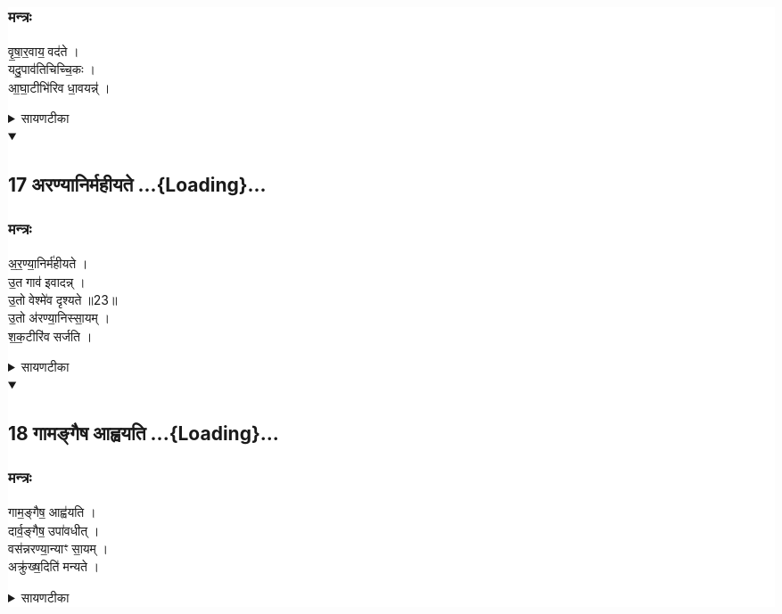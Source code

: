 ### मन्त्रः
वृ॒षा॒र॒वाय॒ वद॑ते ।  
यदु॒पाव॑तिचिच्चि॒कः ।  
आ॒घा॒टीभि॑रिव धा॒वयन्न्॑ ।  

<details><summary>सायणटीका</summary></details>

</details>
</div>
<div class="js_include" includetitle="false" newlevelforh1="2" unfilled url="/vedAH_yajuH/taittirIyam/brAhmaNam/sarva-prastutiH/2/5/5/17_araNyAnirmahIyate.md">
<details open><summary><h2>17 अरण्यानिर्महीयते ...{Loading}...</h2></summary>

### मन्त्रः
अ॒र॒ण्या॒निर्म॑हीयते ।  
उ॒त गाव॑ इवादन्न् ।  
उ॒तो वेश्मे॑व दृश्यते ॥23॥  
उ॒तो अ॑रण्या॒निस्सा॒यम् ।  
श॒क॒टीरि॑व सर्जति ।  
<details><summary>सायणटीका</summary>

18अष्टादशीमाह - उत अपिच गाव इव यथा ग्रामे गावो गृहेषु वसन्ति तथाऽरण्ये गवयाद्या मृगविशेषा आदन् तृणानि भक्षयन्तो वर्तन्ते ॥ उतो अपिच लतागुल्मादिकं तत्र तत्र वेश्मेव गृह इव दृश्यते ॥ उतो अपिच इयमरण्यानिः सायंकाले वृक्षान्तरालेषु तमसा छन्नेषु शकटी सर्जतीव लक्ष्यते ॥ यथा कृषिकाः सायंकाले धान्यविशेषेः शकटानि पूरयित्वा स्वगृहे समागच्छन्ति एवमत्राप्यहनि वृक्षाग्रेषु दृश्यमानानि फलानि रात्रौ न दृश्यन्ते ॥ तथा सति सर्वाणि फलानि लूत्वा शकटे पूरयित्वा गृहेषु नीतानीति मुग्धानां बालानां प्रतिभासो भवति सोऽयं प्रतिभासोऽत्रारण्यवर्णनार्थमुच्यते ॥॥
</details>

</details>
</div>
<div class="js_include" includetitle="false" newlevelforh1="2" unfilled url="/vedAH_yajuH/taittirIyam/brAhmaNam/sarva-prastutiH/2/5/5/18_gAmangaiSha_Ahvayati.md">
<details open><summary><h2>18 गामङ्गैष आह्वयति ...{Loading}...</h2></summary>

### मन्त्रः
गाम॒ङ्गैष॒ आह्व॑यति ।  
दार्व॒ङ्गैष॒ उपा॑वधीत् ।  
वस॑न्नरण्या॒न्याꣳ सा॒यम् ।  
अक्रु॑ख्ष॒दिति॑ मन्यते ।  
<details><summary>सायणटीका</summary>

19एकोनविंशीमाह - अपिच अरण्यान्यामहनि गाश्चारयन् गोपालोऽङ्गशब्देन प्रियसंबोधनवाचिना गामाह्वयति ॥ यस्मिन्नाह्वानार्थे शब्दे गवां संकेतः कॢप्तस्तादृशस्य शब्दस्योपलक्षकोऽयमङ्गशब्दः ॥ गोपालस्य शब्दं श्रुत्वा यतःकुतश्चिदपि गावः समागच्छन्त्येव तदिदमाश्चर्यम् ॥ अपिच विचित्रस्य प्रासादस्य निर्माता यस्तक्षा स एष स्वापेक्षितं दारु काष्टमरण्यान्यामुपावधीत् छिनत्तीत्यर्थः ॥ यस्य यादृशं काष्ठमपेक्षितं तस्य तादृशमस्तीत्यपरमिदमाश्चर्यम् ॥ तस्याश्चर्यस्य द्योतकोऽयमङ्गशब्दः ॥ अङ्ग हन्तेत्यर्थः ॥ अपिच दीर्घयात्रासु मार्गे गच्छन्नरण्यान्यां सायंकाले यः पुमान्वसति सोऽयं महतो वृक्षस्याधस्ताद्वसम् बहून्बहून्पक्षिशब्दान् श्रुत्वा सेयमरण्यानी आक्रोशतीति मन्यते तदिदमन्यदाश्चर्यम् ॥॥
</details>
